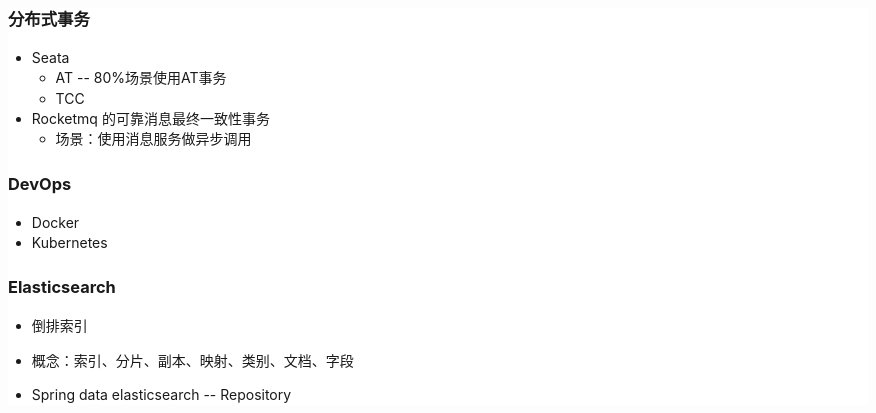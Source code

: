 ### 分布式事务

- Seata
  - AT -- 80%场景使用AT事务
  - TCC
- Rocketmq 的可靠消息最终一致性事务
  - 场景：使用消息服务做异步调用

### DevOps 

- Docker
- Kubernetes

### Elasticsearch

- 倒排索引

- 概念：索引、分片、副本、映射、类别、文档、字段
-  Spring data elasticsearch -- Repository















